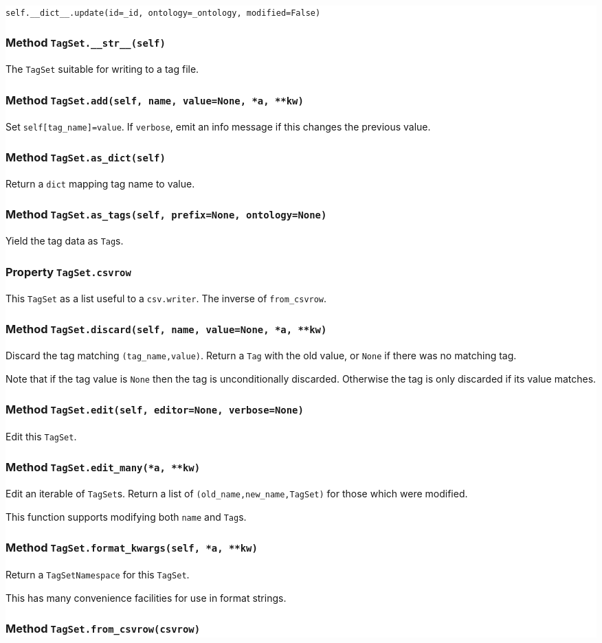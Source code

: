     self.__dict__.update(id=_id, ontology=_ontology, modified=False)

### Method `TagSet.__str__(self)`

The `TagSet` suitable for writing to a tag file.

### Method `TagSet.add(self, name, value=None, *a, **kw)`

Set `self[tag_name]=value`.
If `verbose`, emit an info message if this changes the previous value.

### Method `TagSet.as_dict(self)`

Return a `dict` mapping tag name to value.

### Method `TagSet.as_tags(self, prefix=None, ontology=None)`

Yield the tag data as `Tag`s.

### Property `TagSet.csvrow`

This `TagSet` as a list useful to a `csv.writer`.
The inverse of `from_csvrow`.

### Method `TagSet.discard(self, name, value=None, *a, **kw)`

Discard the tag matching `(tag_name,value)`.
Return a `Tag` with the old value,
or `None` if there was no matching tag.

Note that if the tag value is `None`
then the tag is unconditionally discarded.
Otherwise the tag is only discarded
if its value matches.

### Method `TagSet.edit(self, editor=None, verbose=None)`

Edit this `TagSet`.

### Method `TagSet.edit_many(*a, **kw)`

Edit an iterable of `TagSet`s.
Return a list of `(old_name,new_name,TagSet)` for those which were modified.

This function supports modifying both `name` and `Tag`s.

### Method `TagSet.format_kwargs(self, *a, **kw)`

Return a `TagSetNamespace` for this `TagSet`.

This has many convenience facilities for use in format strings.

### Method `TagSet.from_csvrow(csvrow)`
